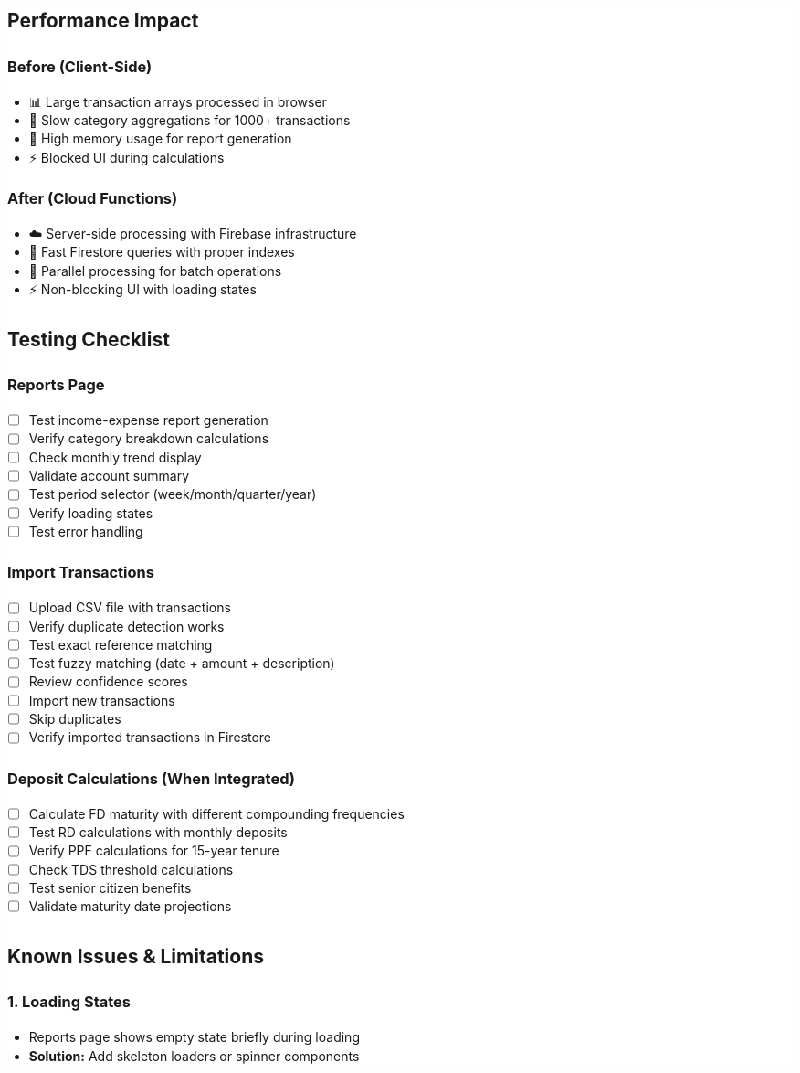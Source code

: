 ## Performance Impact

### Before (Client-Side)
- 📊 Large transaction arrays processed in browser
- 🐌 Slow category aggregations for 1000+ transactions
- 💾 High memory usage for report generation
- ⚡ Blocked UI during calculations

### After (Cloud Functions)
- ☁️ Server-side processing with Firebase infrastructure
- 🚀 Fast Firestore queries with proper indexes
- 💪 Parallel processing for batch operations
- ⚡ Non-blocking UI with loading states

## Testing Checklist

### Reports Page
- [ ] Test income-expense report generation
- [ ] Verify category breakdown calculations
- [ ] Check monthly trend display
- [ ] Validate account summary
- [ ] Test period selector (week/month/quarter/year)
- [ ] Verify loading states
- [ ] Test error handling

### Import Transactions
- [ ] Upload CSV file with transactions
- [ ] Verify duplicate detection works
- [ ] Test exact reference matching
- [ ] Test fuzzy matching (date + amount + description)
- [ ] Review confidence scores
- [ ] Import new transactions
- [ ] Skip duplicates
- [ ] Verify imported transactions in Firestore

### Deposit Calculations (When Integrated)
- [ ] Calculate FD maturity with different compounding frequencies
- [ ] Test RD calculations with monthly deposits
- [ ] Verify PPF calculations for 15-year tenure
- [ ] Check TDS threshold calculations
- [ ] Test senior citizen benefits
- [ ] Validate maturity date projections

## Known Issues & Limitations

### 1. Loading States
- Reports page shows empty state briefly during loading
- **Solution:** Add skeleton loaders or spinner components

